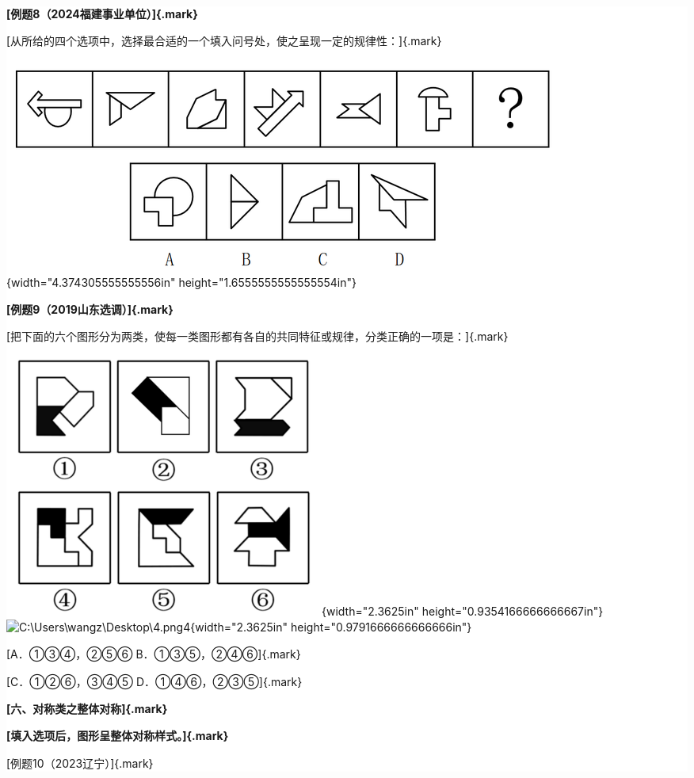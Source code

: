 **[例题8（2024福建事业单位）]{.mark}**

[从所给的四个选项中，选择最合适的一个填入问号处，使之呈现一定的规律性：]{.mark}

![C:\\Users\\wangz\\Desktop\\15.png15](图形推理/image209.png){width="4.374305555555556in"
height="1.6555555555555554in"}

**[例题9（2019山东选调）]{.mark}**

[把下面的六个图形分为两类，使每一类图形都有各自的共同特征或规律，分类正确的一项是：]{.mark}

![C:\\Users\\wangz\\Desktop\\4.png4](图形推理/image210.png){width="2.3625in"
height="0.9354166666666667in"}![C:\\Users\\wangz\\Desktop\\4.png4](../../../../../../Users/86131/Desktop/aa/images/media/image210.png){width="2.3625in"
height="0.9791666666666666in"}

[A．①③④，②⑤⑥ B．①③⑤，②④⑥]{.mark}

[C．①②⑥，③④⑤ D．①④⑥，②③⑤]{.mark}

**[六、对称类之整体对称]{.mark}**

**[填入选项后，图形呈整体对称样式。]{.mark}**

[例题10（2023辽宁）]{.mark}
